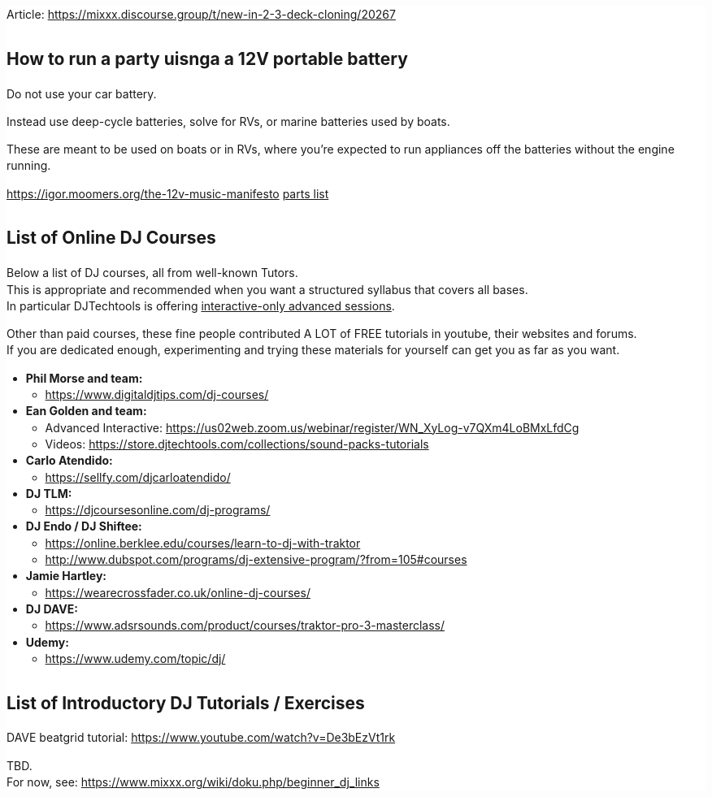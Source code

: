Article: <https://mixxx.discourse.group/t/new-in-2-3-deck-cloning/20267>


## How to run a party uisnga a 12V portable battery

Do not use your car battery. 

Instead use deep-cycle batteries, solve for RVs, or marine batteries used by boats. 

These are meant to be used on boats or in RVs, where you’re expected to run appliances off the batteries without the engine running.

<https://igor.moomers.org/the-12v-music-manifesto>
[parts list](https://docs.google.com/spreadsheets/d/1q0VkUu1GSiJAtObuSfRULU4YRTkQmtfJzZ-F6q1a--8/)



## List of Online DJ Courses
  
Below a list of DJ courses, all from well-known Tutors.\
This is appropriate and recommended when you want a structured syllabus that covers all bases.\
In particular DJTechtools is offering [interactive-only advanced sessions](https://us02web.zoom.us/webinar/register/WN_XyLog-v7QXm4LoBMxLfdCg).

Other than paid courses, these fine people contributed A LOT of FREE tutorials in youtube, their websites and forums.\
If you are dedicated enough, experimenting and trying these materials for yourself can get you as far as you want.

* **Phil Morse and team:**
    * https://www.digitaldjtips.com/dj-courses/
* **Ean Golden and team:**
    * Advanced Interactive: https://us02web.zoom.us/webinar/register/WN_XyLog-v7QXm4LoBMxLfdCg
    * Videos: https://store.djtechtools.com/collections/sound-packs-tutorials
* **Carlo Atendido:**
    * https://sellfy.com/djcarloatendido/
* **DJ TLM:**
    * https://djcoursesonline.com/dj-programs/
* **DJ Endo / DJ Shiftee:**
    * https://online.berklee.edu/courses/learn-to-dj-with-traktor
    * http://www.dubspot.com/programs/dj-extensive-program/?from=105#courses
* **Jamie Hartley:**
    * https://wearecrossfader.co.uk/online-dj-courses/
* **DJ DAVE:**
    * https://www.adsrsounds.com/product/courses/traktor-pro-3-masterclass/
* **Udemy:**
    * https://www.udemy.com/topic/dj/

## List of Introductory DJ Tutorials / Exercises

DAVE beatgrid tutorial: <https://www.youtube.com/watch?v=De3bEzVt1rk>

TBD.  
For now, see: <https://www.mixxx.org/wiki/doku.php/beginner_dj_links>
 
